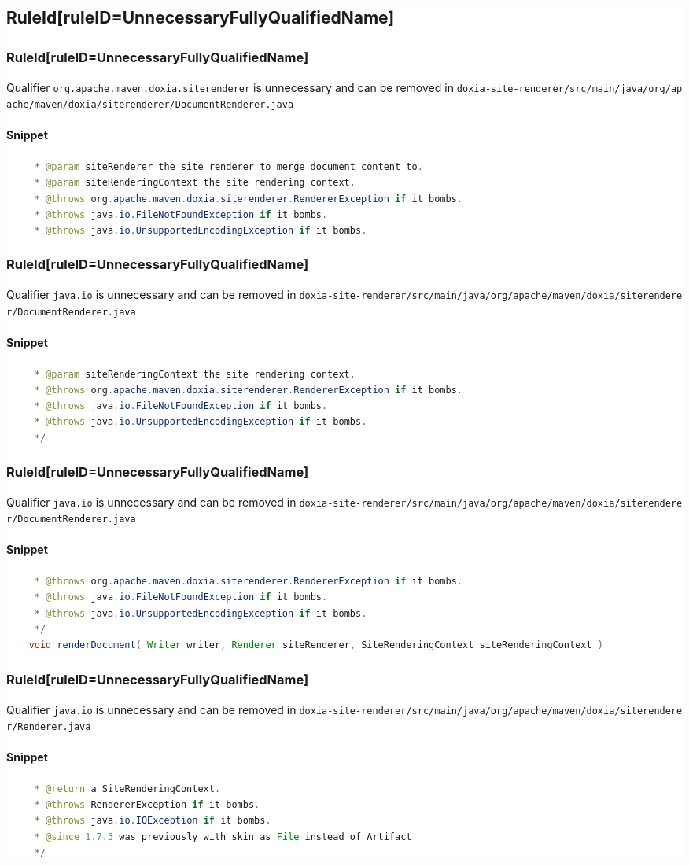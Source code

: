 ## RuleId[ruleID=UnnecessaryFullyQualifiedName]
### RuleId[ruleID=UnnecessaryFullyQualifiedName]
Qualifier `org.apache.maven.doxia.siterenderer` is unnecessary and can be removed
in `doxia-site-renderer/src/main/java/org/apache/maven/doxia/siterenderer/DocumentRenderer.java`
#### Snippet
```java
     * @param siteRenderer the site renderer to merge document content to.
     * @param siteRenderingContext the site rendering context.
     * @throws org.apache.maven.doxia.siterenderer.RendererException if it bombs.
     * @throws java.io.FileNotFoundException if it bombs.
     * @throws java.io.UnsupportedEncodingException if it bombs.
```

### RuleId[ruleID=UnnecessaryFullyQualifiedName]
Qualifier `java.io` is unnecessary and can be removed
in `doxia-site-renderer/src/main/java/org/apache/maven/doxia/siterenderer/DocumentRenderer.java`
#### Snippet
```java
     * @param siteRenderingContext the site rendering context.
     * @throws org.apache.maven.doxia.siterenderer.RendererException if it bombs.
     * @throws java.io.FileNotFoundException if it bombs.
     * @throws java.io.UnsupportedEncodingException if it bombs.
     */
```

### RuleId[ruleID=UnnecessaryFullyQualifiedName]
Qualifier `java.io` is unnecessary and can be removed
in `doxia-site-renderer/src/main/java/org/apache/maven/doxia/siterenderer/DocumentRenderer.java`
#### Snippet
```java
     * @throws org.apache.maven.doxia.siterenderer.RendererException if it bombs.
     * @throws java.io.FileNotFoundException if it bombs.
     * @throws java.io.UnsupportedEncodingException if it bombs.
     */
    void renderDocument( Writer writer, Renderer siteRenderer, SiteRenderingContext siteRenderingContext )
```

### RuleId[ruleID=UnnecessaryFullyQualifiedName]
Qualifier `java.io` is unnecessary and can be removed
in `doxia-site-renderer/src/main/java/org/apache/maven/doxia/siterenderer/Renderer.java`
#### Snippet
```java
     * @return a SiteRenderingContext.
     * @throws RendererException if it bombs.
     * @throws java.io.IOException if it bombs.
     * @since 1.7.3 was previously with skin as File instead of Artifact
     */
```
